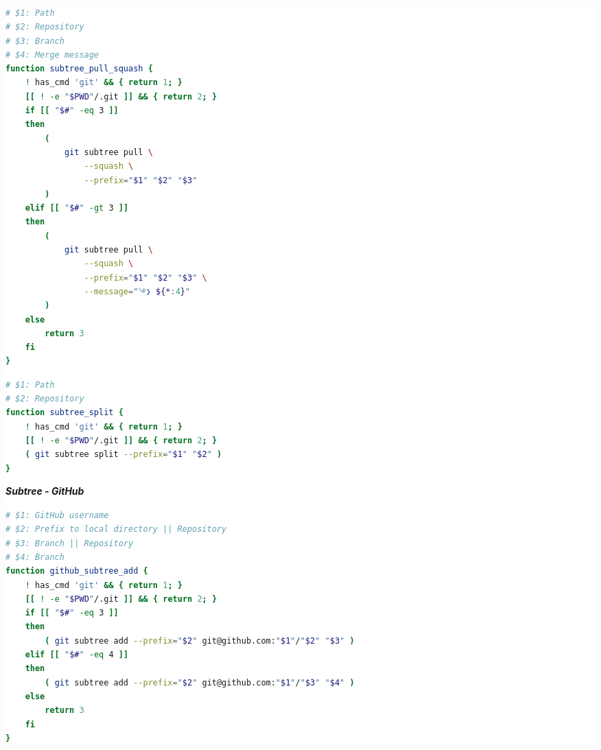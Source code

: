 ```bash
# $1: Path
# $2: Repository
# $3: Branch
# $4: Merge message
function subtree_pull_squash {
    ! has_cmd 'git' && { return 1; }
    [[ ! -e "$PWD"/.git ]] && { return 2; }
    if [[ "$#" -eq 3 ]]
    then
        (
            git subtree pull \
                --squash \
                --prefix="$1" "$2" "$3"
        )
    elif [[ "$#" -gt 3 ]]
    then
        (
            git subtree pull \
                --squash \
                --prefix="$1" "$2" "$3" \
                --message="࿓❯ ${*:4}"
        )
    else
        return 3
    fi
}
```

```bash
# $1: Path
# $2: Repository
function subtree_split {
    ! has_cmd 'git' && { return 1; }
    [[ ! -e "$PWD"/.git ]] && { return 2; }
    ( git subtree split --prefix="$1" "$2" )
}
```

***Subtree - GitHub***

```bash
# $1: GitHub username
# $2: Prefix to local directory || Repository
# $3: Branch || Repository
# $4: Branch
function github_subtree_add {
    ! has_cmd 'git' && { return 1; }
    [[ ! -e "$PWD"/.git ]] && { return 2; }
    if [[ "$#" -eq 3 ]]
    then
        ( git subtree add --prefix="$2" git@github.com:"$1"/"$2" "$3" )
    elif [[ "$#" -eq 4 ]]
    then
        ( git subtree add --prefix="$2" git@github.com:"$1"/"$3" "$4" )
    else
        return 3
    fi
}
```
